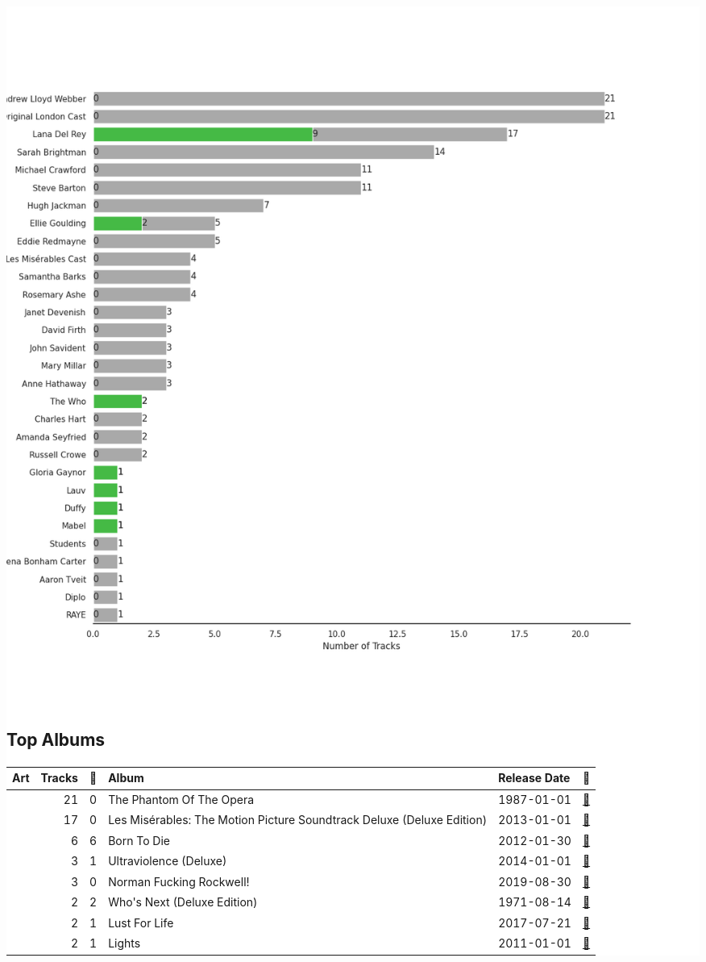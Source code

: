 ![Bar chart of top 30 artists](../../images/labels/polydor_records/artists.png)

## Top Albums

| Art | Tracks | 💚 | Album | Release Date | 🔗 |
|:---|---:|---:|:---|:---|:---|
| <img src="https://i.scdn.co/image/ab67616d0000b27367a1610b21721a06ed7d378e" alt="" width="50" /> | 21 | 0 | The Phantom Of The Opera | 1987-01-01 | [🔗](https://open.spotify.com/album/36bEg6FTBaZGLg9ngJZIU6) |
| <img src="https://i.scdn.co/image/ab67616d0000b2739c0f9e625ee5cac9e2abfc6e" alt="" width="50" /> | 17 | 0 | Les Misérables: The Motion Picture Soundtrack Deluxe (Deluxe Edition) | 2013-01-01 | [🔗](https://open.spotify.com/album/0I6Bl1dVB1hQsSoQF6KuTg) |
| <img src="https://i.scdn.co/image/ab67616d0000b273a1c37f3fd969287c03482c3b" alt="" width="50" /> | 6 | 6 | Born To Die | 2012-01-30 | [🔗](https://open.spotify.com/album/4X8hAqIWpQyQks2yRhyqs4) |
| <img src="https://i.scdn.co/image/ab67616d0000b2731624590458126fc8b8c64c2f" alt="" width="50" /> | 3 | 1 | Ultraviolence (Deluxe) | 2014-01-01 | [🔗](https://open.spotify.com/album/1ORxRsK3MrSLvh7VQTF01F) |
| <img src="https://i.scdn.co/image/ab67616d0000b273879e9318cb9f4e05ee552ac9" alt="" width="50" /> | 3 | 0 | Norman Fucking Rockwell! | 2019-08-30 | [🔗](https://open.spotify.com/album/5XpEKORZ4y6OrCZSKsi46A) |
| <img src="https://i.scdn.co/image/ab67616d0000b273fe24dcd263c08c6dd84b6e8c" alt="" width="50" /> | 2 | 2 | Who's Next (Deluxe Edition) | 1971-08-14 | [🔗](https://open.spotify.com/album/5MqyhhHbT13zsloD3uHhlQ) |
| <img src="https://i.scdn.co/image/ab67616d0000b27395e2fd1accb339fa14878190" alt="" width="50" /> | 2 | 1 | Lust For Life | 2017-07-21 | [🔗](https://open.spotify.com/album/7xYiTrbTL57QO0bb4hXIKo) |
| <img src="https://i.scdn.co/image/ab67616d0000b27347aa67914674ad0dce5caa88" alt="" width="50" /> | 2 | 1 | Lights | 2011-01-01 | [🔗](https://open.spotify.com/album/3duZhvcaoqdNveQYXf9dMV) |